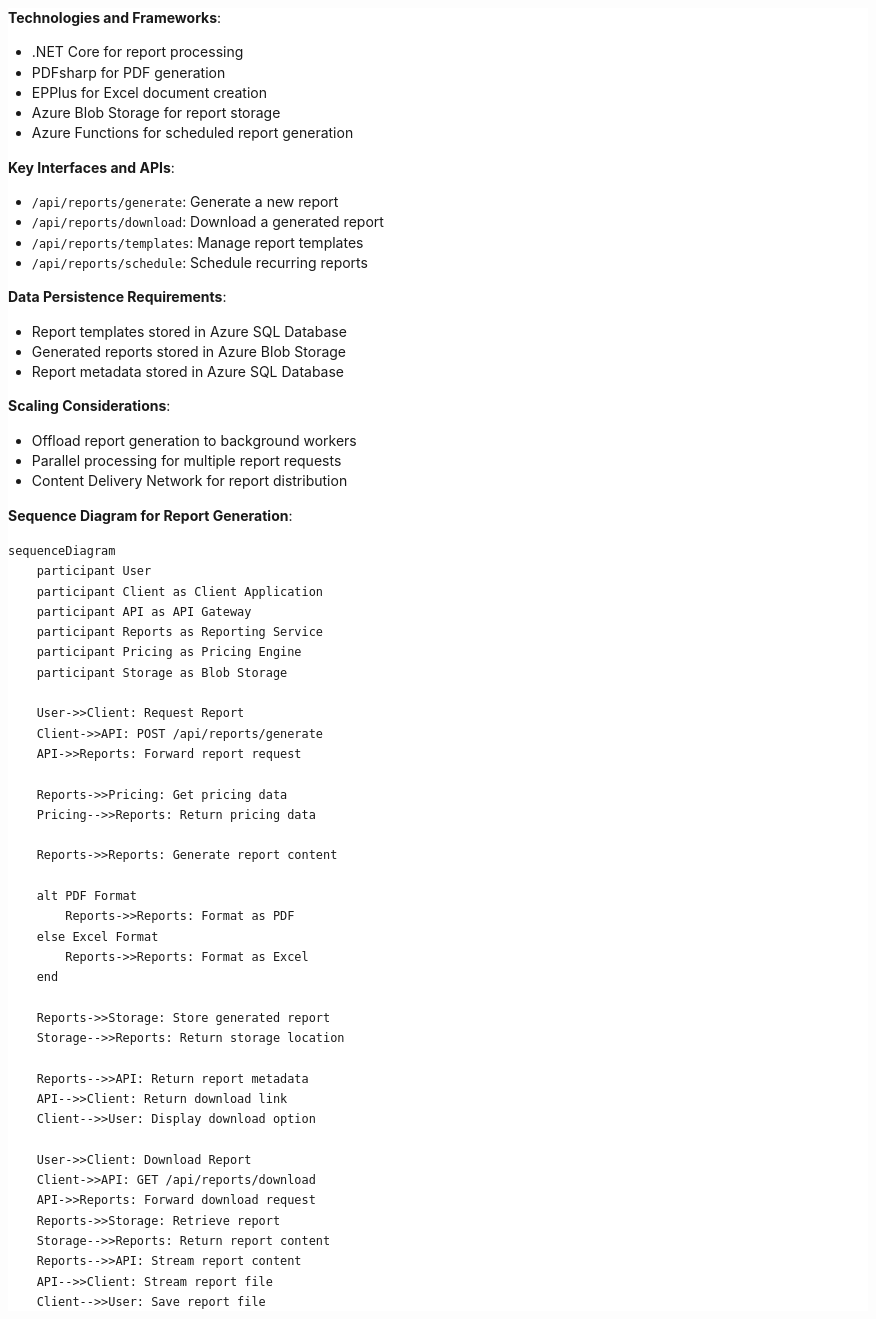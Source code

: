**Technologies and Frameworks**:
- .NET Core for report processing
- PDFsharp for PDF generation
- EPPlus for Excel document creation
- Azure Blob Storage for report storage
- Azure Functions for scheduled report generation

**Key Interfaces and APIs**:
- `/api/reports/generate`: Generate a new report
- `/api/reports/download`: Download a generated report
- `/api/reports/templates`: Manage report templates
- `/api/reports/schedule`: Schedule recurring reports

**Data Persistence Requirements**:
- Report templates stored in Azure SQL Database
- Generated reports stored in Azure Blob Storage
- Report metadata stored in Azure SQL Database

**Scaling Considerations**:
- Offload report generation to background workers
- Parallel processing for multiple report requests
- Content Delivery Network for report distribution

**Sequence Diagram for Report Generation**:

```mermaid
sequenceDiagram
    participant User
    participant Client as Client Application
    participant API as API Gateway
    participant Reports as Reporting Service
    participant Pricing as Pricing Engine
    participant Storage as Blob Storage
    
    User->>Client: Request Report
    Client->>API: POST /api/reports/generate
    API->>Reports: Forward report request
    
    Reports->>Pricing: Get pricing data
    Pricing-->>Reports: Return pricing data
    
    Reports->>Reports: Generate report content
    
    alt PDF Format
        Reports->>Reports: Format as PDF
    else Excel Format
        Reports->>Reports: Format as Excel
    end
    
    Reports->>Storage: Store generated report
    Storage-->>Reports: Return storage location
    
    Reports-->>API: Return report metadata
    API-->>Client: Return download link
    Client-->>User: Display download option
    
    User->>Client: Download Report
    Client->>API: GET /api/reports/download
    API->>Reports: Forward download request
    Reports->>Storage: Retrieve report
    Storage-->>Reports: Return report content
    Reports-->>API: Stream report content
    API-->>Client: Stream report file
    Client-->>User: Save report file
```
